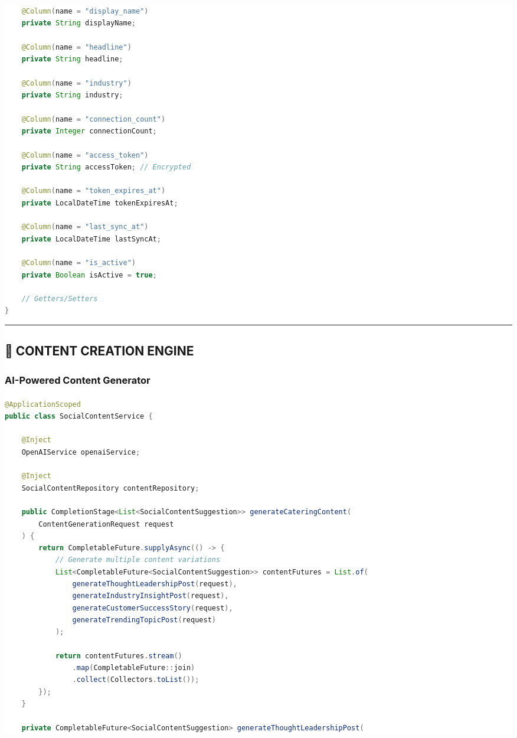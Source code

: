 ```java
    @Column(name = "display_name")
    private String displayName;
    
    @Column(name = "headline")
    private String headline;
    
    @Column(name = "industry")
    private String industry;
    
    @Column(name = "connection_count")
    private Integer connectionCount;
    
    @Column(name = "access_token")
    private String accessToken; // Encrypted
    
    @Column(name = "token_expires_at")
    private LocalDateTime tokenExpiresAt;
    
    @Column(name = "last_sync_at")
    private LocalDateTime lastSyncAt;
    
    @Column(name = "is_active")
    private Boolean isActive = true;
    
    // Getters/Setters
}
```

---

## 🎨 CONTENT CREATION ENGINE

### AI-Powered Content Generator
```java
@ApplicationScoped
public class SocialContentService {
    
    @Inject
    OpenAIService openaiService;
    
    @Inject
    SocialContentRepository contentRepository;
    
    public CompletionStage<List<SocialContentSuggestion>> generateCateringContent(
        ContentGenerationRequest request
    ) {
        return CompletableFuture.supplyAsync(() -> {
            // Generate multiple content variations
            List<CompletableFuture<SocialContentSuggestion>> contentFutures = List.of(
                generateThoughtLeadershipPost(request),
                generateIndustryInsightPost(request),
                generateCustomerSuccessStory(request),
                generateTrendingTopicPost(request)
            );
            
            return contentFutures.stream()
                .map(CompletableFuture::join)
                .collect(Collectors.toList());
        });
    }
    
    private CompletableFuture<SocialContentSuggestion> generateThoughtLeadershipPost(
```